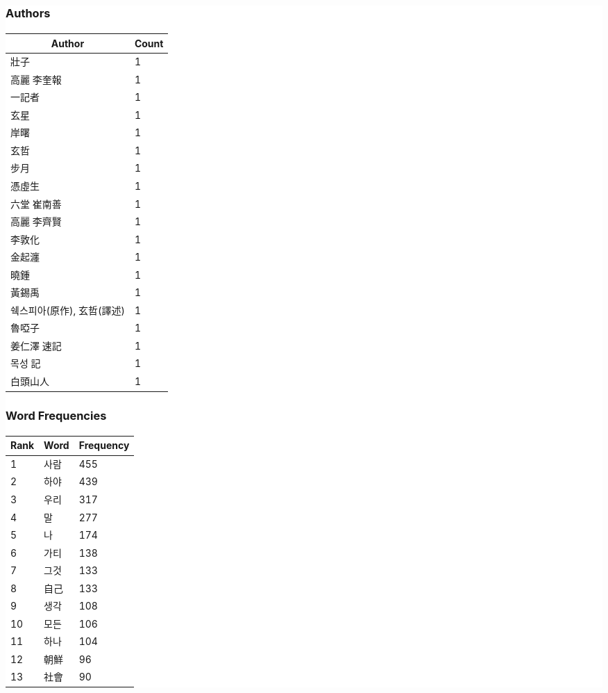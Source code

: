 ### Authors

| Author | Count |
| --- | --- |
| 壯子 | 1 |
| 高麗 李奎報 | 1 |
| 一記者 | 1 |
| 玄星 | 1 |
| 岸曙 | 1 |
| 玄哲 | 1 |
| 步月 | 1 |
| 憑虛生 | 1 |
| 六堂 崔南善 | 1 |
| 高麗 李齊賢 | 1 |
| 李敦化 | 1 |
| 金起瀍 | 1 |
| 曉鍾 | 1 |
| 黃錫禹 | 1 |
| 쉑스피아(原作), 玄哲(譯述) | 1 |
| 魯啞子 | 1 |
| 姜仁澤 速記 | 1 |
| 목성 記 | 1 |
| 白頭山人 | 1 |

### Word Frequencies

| Rank | Word | Frequency |
| --- | --- | --- |
| 1 | 사람 | 455 |
| 2 | 하야 | 439 |
| 3 | 우리 | 317 |
| 4 | 말 | 277 |
| 5 | 나 | 174 |
| 6 | 가티 | 138 |
| 7 | 그것 | 133 |
| 8 | 自己 | 133 |
| 9 | 생각 | 108 |
| 10 | 모든 | 106 |
| 11 | 하나 | 104 |
| 12 | 朝鮮 | 96 |
| 13 | 社會 | 90 |